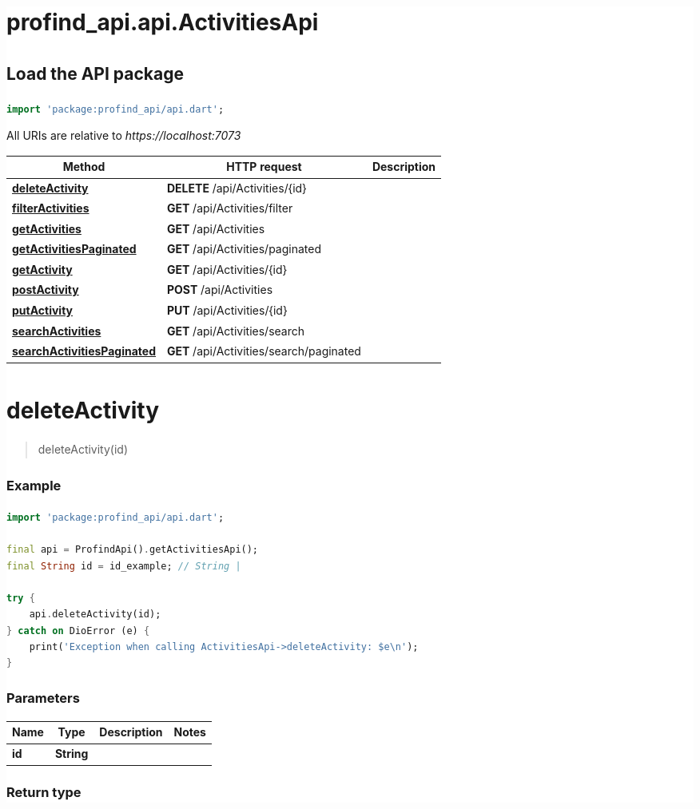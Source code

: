 # profind_api.api.ActivitiesApi

## Load the API package
```dart
import 'package:profind_api/api.dart';
```

All URIs are relative to *https://localhost:7073*

Method | HTTP request | Description
------------- | ------------- | -------------
[**deleteActivity**](ActivitiesApi.md#deleteactivity) | **DELETE** /api/Activities/{id} | 
[**filterActivities**](ActivitiesApi.md#filteractivities) | **GET** /api/Activities/filter | 
[**getActivities**](ActivitiesApi.md#getactivities) | **GET** /api/Activities | 
[**getActivitiesPaginated**](ActivitiesApi.md#getactivitiespaginated) | **GET** /api/Activities/paginated | 
[**getActivity**](ActivitiesApi.md#getactivity) | **GET** /api/Activities/{id} | 
[**postActivity**](ActivitiesApi.md#postactivity) | **POST** /api/Activities | 
[**putActivity**](ActivitiesApi.md#putactivity) | **PUT** /api/Activities/{id} | 
[**searchActivities**](ActivitiesApi.md#searchactivities) | **GET** /api/Activities/search | 
[**searchActivitiesPaginated**](ActivitiesApi.md#searchactivitiespaginated) | **GET** /api/Activities/search/paginated | 


# **deleteActivity**
> deleteActivity(id)



### Example
```dart
import 'package:profind_api/api.dart';

final api = ProfindApi().getActivitiesApi();
final String id = id_example; // String | 

try {
    api.deleteActivity(id);
} catch on DioError (e) {
    print('Exception when calling ActivitiesApi->deleteActivity: $e\n');
}
```

### Parameters

Name | Type | Description  | Notes
------------- | ------------- | ------------- | -------------
 **id** | **String**|  | 

### Return type
